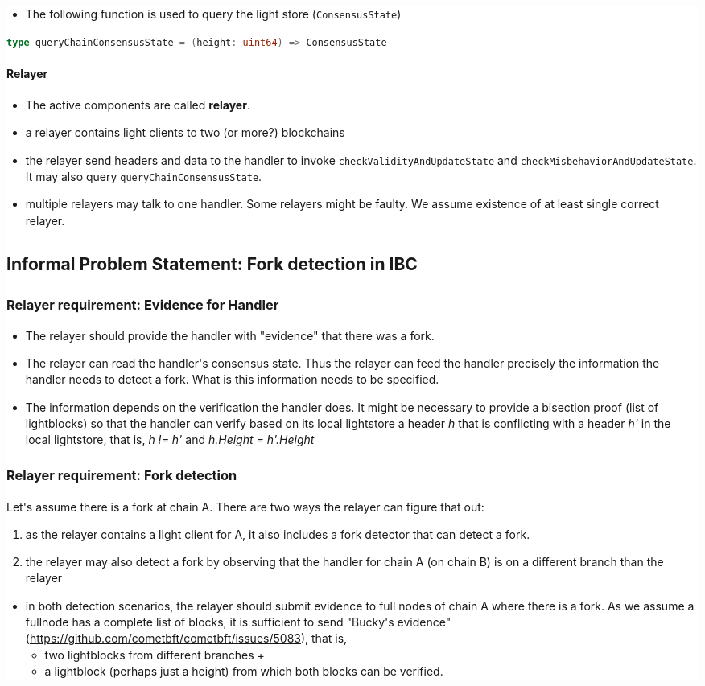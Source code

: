 - The following function is used to query the light store (`ConsensusState`)

```go
type queryChainConsensusState = (height: uint64) => ConsensusState
```

#### Relayer

- The active components are called **relayer**.

- a relayer contains light clients to two (or more?) blockchains

- the relayer send headers and data to the handler to invoke
  `checkValidityAndUpdateState` and
  `checkMisbehaviorAndUpdateState`. It may also query
  `queryChainConsensusState`.
  
- multiple relayers may talk to one handler. Some relayers might be
  faulty. We assume existence of at least single correct relayer.

## Informal Problem Statement: Fork detection in IBC
  
### Relayer requirement: Evidence for Handler

- The relayer should provide the handler with
  "evidence" that there was a fork.
  
- The relayer can read the handler's consensus state. Thus the relayer can
  feed the handler precisely the information the handler needs to detect a
  fork.
  What is this
  information needs to be specified.
  
- The information depends on the verification the handler does. It
  might be necessary to provide a bisection proof (list of
  lightblocks) so that the handler can verify based on its local
  lightstore a header *h* that is conflicting with a header *h'* in the
  local lightstore, that is, *h != h'* and *h.Height = h'.Height*
  
### Relayer requirement: Fork detection

Let's assume there is a fork at chain A. There are two ways the
relayer can figure that out:

1. as the relayer contains a light client for A, it also includes a fork
   detector that can detect a fork.

2. the relayer may also detect a fork by observing that the
   handler for chain A (on chain B)
   is on a different branch than the relayer

- in both detection scenarios, the relayer should submit evidence to
  full nodes of chain A where there is a fork. As we assume a fullnode
  has a complete list of blocks, it is sufficient to send "Bucky's
  evidence" (<https://github.com/cometbft/cometbft/issues/5083>),
  that is,
    - two lightblocks from different branches +
    - a lightblock (perhaps just a height) from which both blocks
    can be verified.
  